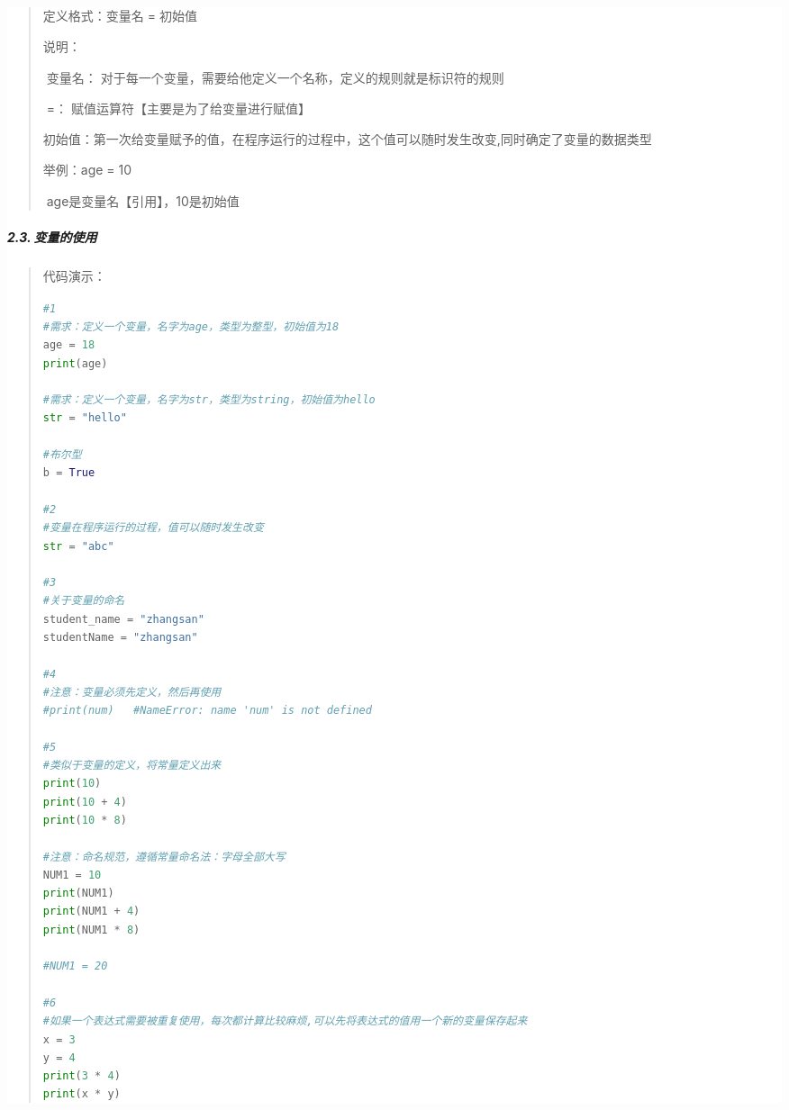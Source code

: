 >
> 定义格式：变量名  =  初始值
>
> 说明：
>
> ​	变量名： 对于每一个变量，需要给他定义一个名称，定义的规则就是标识符的规则
>
> ​	=： 赋值运算符【主要是为了给变量进行赋值】
>
> ​	初始值：第一次给变量赋予的值，在程序运行的过程中，这个值可以随时发生改变,同时确定了变量的数据类型   
>
> 举例：age = 10       
>
> ​	  age是变量名【引用】，10是初始值

##### 2.3. 变量的使用

> 代码演示：
>
> ```Python
> #1
> #需求：定义一个变量，名字为age，类型为整型，初始值为18
> age = 18
> print(age)
>
> #需求：定义一个变量，名字为str，类型为string，初始值为hello
> str = "hello"
>
> #布尔型
> b = True
>
> #2
> #变量在程序运行的过程，值可以随时发生改变
> str = "abc"
>
> #3
> #关于变量的命名
> student_name = "zhangsan"
> studentName = "zhangsan"
>
> #4
> #注意：变量必须先定义，然后再使用
> #print(num)   #NameError: name 'num' is not defined
>
> #5
> #类似于变量的定义，将常量定义出来
> print(10)
> print(10 + 4)
> print(10 * 8)
>
> #注意：命名规范，遵循常量命名法：字母全部大写
> NUM1 = 10
> print(NUM1)
> print(NUM1 + 4)
> print(NUM1 * 8)
>
> #NUM1 = 20
>
> #6
> #如果一个表达式需要被重复使用，每次都计算比较麻烦,可以先将表达式的值用一个新的变量保存起来
> x = 3
> y = 4
> print(3 * 4)
> print(x * y)